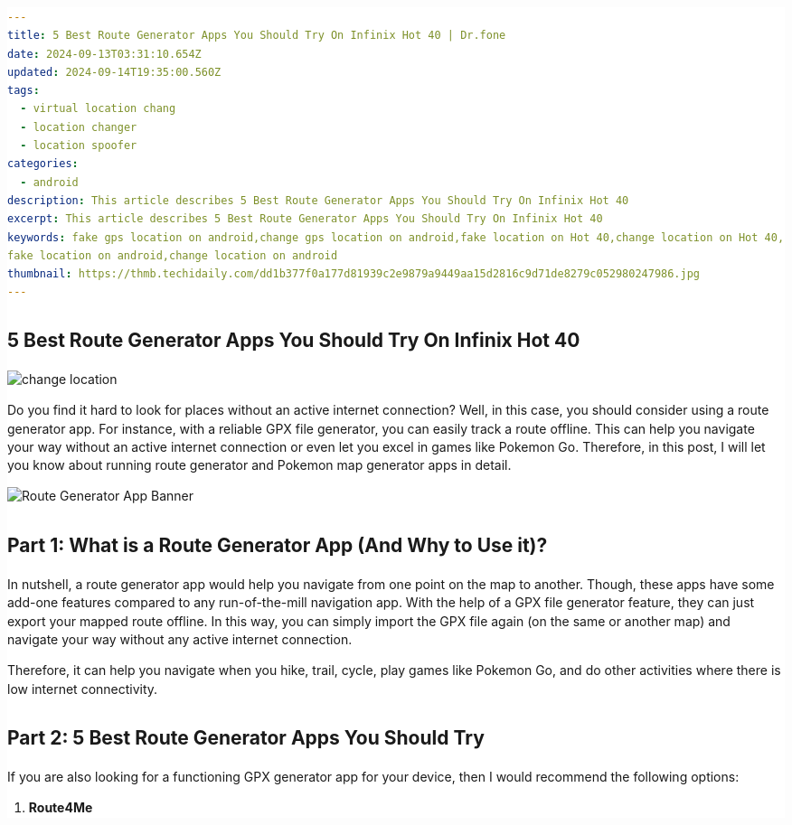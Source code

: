 ```yaml
---
title: 5 Best Route Generator Apps You Should Try On Infinix Hot 40 | Dr.fone
date: 2024-09-13T03:31:10.654Z
updated: 2024-09-14T19:35:00.560Z
tags: 
  - virtual location chang
  - location changer
  - location spoofer
categories:
  - android
description: This article describes 5 Best Route Generator Apps You Should Try On Infinix Hot 40
excerpt: This article describes 5 Best Route Generator Apps You Should Try On Infinix Hot 40
keywords: fake gps location on android,change gps location on android,fake location on Hot 40,change location on Hot 40,fake location on android,change location on android
thumbnail: https://thmb.techidaily.com/dd1b377f0a177d81939c2e9879a9449aa15d2816c9d71de8279c052980247986.jpg
---
```


## 5 Best Route Generator Apps You Should Try On Infinix Hot 40

![change location](https://images.wondershare.com/drfone/images2023/virtual-location.png)

Do you find it hard to look for places without an active internet connection? Well, in this case, you should consider using a route generator app. For instance, with a reliable GPX file generator, you can easily track a route offline. This can help you navigate your way without an active internet connection or even let you excel in games like Pokemon Go. Therefore, in this post, I will let you know about running route generator and Pokemon map generator apps in detail.

![Route Generator App Banner](https://images.wondershare.com/drfone/article/2021/04/best-route-generator-apps-1.jpg)

## Part 1: What is a Route Generator App (And Why to Use it)?

In nutshell, a route generator app would help you navigate from one point on the map to another. Though, these apps have some add-one features compared to any run-of-the-mill navigation app. With the help of a GPX file generator feature, they can just export your mapped route offline. In this way, you can simply import the GPX file again (on the same or another map) and navigate your way without any active internet connection.

Therefore, it can help you navigate when you hike, trail, cycle, play games like Pokemon Go, and do other activities where there is low internet connectivity.

## Part 2: 5 Best Route Generator Apps You Should Try

If you are also looking for a functioning GPX generator app for your device, then I would recommend the following options:

1. **Route4Me**
